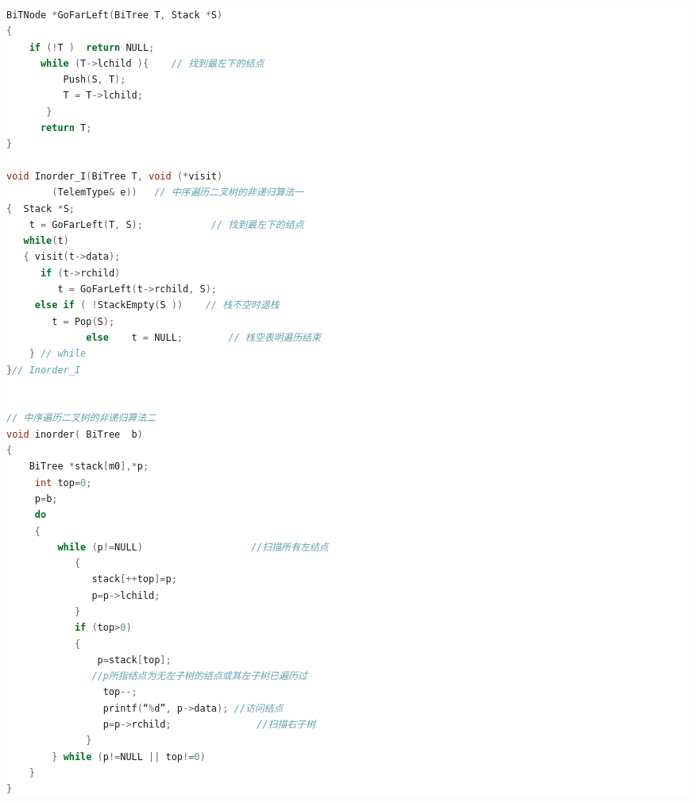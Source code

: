 ```c++
BiTNode *GoFarLeft(BiTree T, Stack *S)
{
    if (!T )  return NULL;
      while (T->lchild ){    // 找到最左下的结点
          Push(S, T);
          T = T->lchild;
       }
      return T;
}

void Inorder_I(BiTree T, void (*visit)
        (TelemType& e))   // 中序遍历二叉树的非递归算法一 
{  Stack *S;
    t = GoFarLeft(T, S);            // 找到最左下的结点
   while(t)
   { visit(t->data);
      if (t->rchild)
         t = GoFarLeft(t->rchild, S);
     else if ( !StackEmpty(S ))    // 栈不空时退栈
        t = Pop(S);
              else    t = NULL;        // 栈空表明遍历结束
    } // while
}// Inorder_I           


// 中序遍历二叉树的非递归算法二 
void inorder( BiTree  b)    
{   
    BiTree *stack[m0],*p;
     int top=0;  
     p=b;
     do
     {
         while (p!=NULL)                   //扫描所有左结点
            {
               stack[++top]=p;
               p=p->lchild;
            }
            if (top>0) 
            {  
                p=stack[top]; 
               //p所指结点为无左子树的结点或其左子树已遍历过
                 top--;
                 printf(“%d”, p->data); //访问结点
                 p=p->rchild;               //扫描右子树
              }
        } while (p!=NULL || top!=0)
    }
}

```
